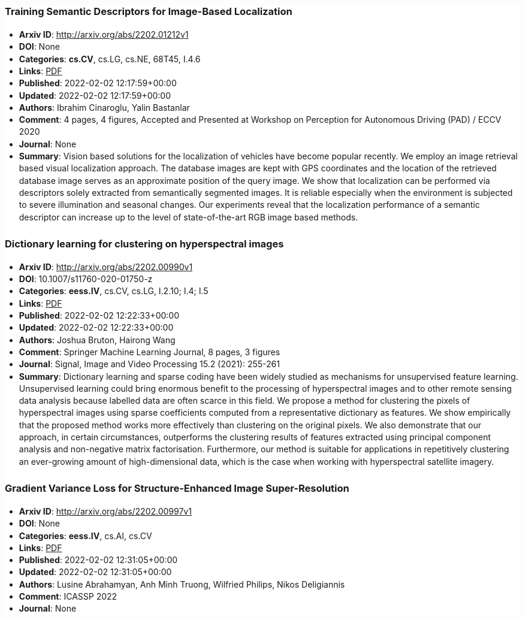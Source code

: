 

### Training Semantic Descriptors for Image-Based Localization
- **Arxiv ID**: http://arxiv.org/abs/2202.01212v1
- **DOI**: None
- **Categories**: **cs.CV**, cs.LG, cs.NE, 68T45, I.4.6
- **Links**: [PDF](http://arxiv.org/pdf/2202.01212v1)
- **Published**: 2022-02-02 12:17:59+00:00
- **Updated**: 2022-02-02 12:17:59+00:00
- **Authors**: Ibrahim Cinaroglu, Yalin Bastanlar
- **Comment**: 4 pages, 4 figures, Accepted and Presented at Workshop on Perception
  for Autonomous Driving (PAD) / ECCV 2020
- **Journal**: None
- **Summary**: Vision based solutions for the localization of vehicles have become popular recently. We employ an image retrieval based visual localization approach. The database images are kept with GPS coordinates and the location of the retrieved database image serves as an approximate position of the query image. We show that localization can be performed via descriptors solely extracted from semantically segmented images. It is reliable especially when the environment is subjected to severe illumination and seasonal changes. Our experiments reveal that the localization performance of a semantic descriptor can increase up to the level of state-of-the-art RGB image based methods.



### Dictionary learning for clustering on hyperspectral images
- **Arxiv ID**: http://arxiv.org/abs/2202.00990v1
- **DOI**: 10.1007/s11760-020-01750-z
- **Categories**: **eess.IV**, cs.CV, cs.LG, I.2.10; I.4; I.5
- **Links**: [PDF](http://arxiv.org/pdf/2202.00990v1)
- **Published**: 2022-02-02 12:22:33+00:00
- **Updated**: 2022-02-02 12:22:33+00:00
- **Authors**: Joshua Bruton, Hairong Wang
- **Comment**: Springer Machine Learning Journal, 8 pages, 3 figures
- **Journal**: Signal, Image and Video Processing 15.2 (2021): 255-261
- **Summary**: Dictionary learning and sparse coding have been widely studied as mechanisms for unsupervised feature learning. Unsupervised learning could bring enormous benefit to the processing of hyperspectral images and to other remote sensing data analysis because labelled data are often scarce in this field. We propose a method for clustering the pixels of hyperspectral images using sparse coefficients computed from a representative dictionary as features. We show empirically that the proposed method works more effectively than clustering on the original pixels. We also demonstrate that our approach, in certain circumstances, outperforms the clustering results of features extracted using principal component analysis and non-negative matrix factorisation. Furthermore, our method is suitable for applications in repetitively clustering an ever-growing amount of high-dimensional data, which is the case when working with hyperspectral satellite imagery.



### Gradient Variance Loss for Structure-Enhanced Image Super-Resolution
- **Arxiv ID**: http://arxiv.org/abs/2202.00997v1
- **DOI**: None
- **Categories**: **eess.IV**, cs.AI, cs.CV
- **Links**: [PDF](http://arxiv.org/pdf/2202.00997v1)
- **Published**: 2022-02-02 12:31:05+00:00
- **Updated**: 2022-02-02 12:31:05+00:00
- **Authors**: Lusine Abrahamyan, Anh Minh Truong, Wilfried Philips, Nikos Deligiannis
- **Comment**: ICASSP 2022
- **Journal**: None